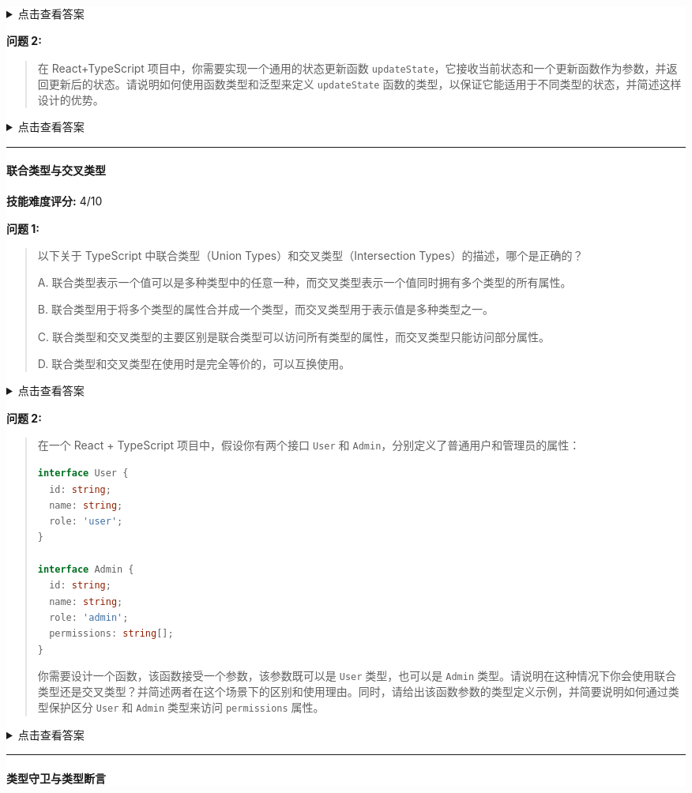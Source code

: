 <details><summary>点击查看答案</summary></details>

**问题 2:**

> 在 React+TypeScript 项目中，你需要实现一个通用的状态更新函数 `updateState`，它接收当前状态和一个更新函数作为参数，并返回更新后的状态。请说明如何使用函数类型和泛型来定义 `updateState` 函数的类型，以保证它能适用于不同类型的状态，并简述这样设计的优势。

<details><summary>点击查看答案</summary></details>

---

<a id='联合类型与交叉类型'></a>
#### 联合类型与交叉类型

**技能难度评分:** 4/10

**问题 1:**

> 以下关于 TypeScript 中联合类型（Union Types）和交叉类型（Intersection Types）的描述，哪个是正确的？
> 
> A. 联合类型表示一个值可以是多种类型中的任意一种，而交叉类型表示一个值同时拥有多个类型的所有属性。
> 
> B. 联合类型用于将多个类型的属性合并成一个类型，而交叉类型用于表示值是多种类型之一。
> 
> C. 联合类型和交叉类型的主要区别是联合类型可以访问所有类型的属性，而交叉类型只能访问部分属性。
> 
> D. 联合类型和交叉类型在使用时是完全等价的，可以互换使用。

<details><summary>点击查看答案</summary></details>

**问题 2:**

> 在一个 React + TypeScript 项目中，假设你有两个接口 `User` 和 `Admin`，分别定义了普通用户和管理员的属性：
> 
> ```typescript
> interface User {
>   id: string;
>   name: string;
>   role: 'user';
> }
> 
> interface Admin {
>   id: string;
>   name: string;
>   role: 'admin';
>   permissions: string[];
> }
> ```
> 
> 你需要设计一个函数，该函数接受一个参数，该参数既可以是 `User` 类型，也可以是 `Admin` 类型。请说明在这种情况下你会使用联合类型还是交叉类型？并简述两者在这个场景下的区别和使用理由。同时，请给出该函数参数的类型定义示例，并简要说明如何通过类型保护区分 `User` 和 `Admin` 类型来访问 `permissions` 属性。

<details><summary>点击查看答案</summary></details>

---

<a id='类型守卫与类型断言'></a>
#### 类型守卫与类型断言
